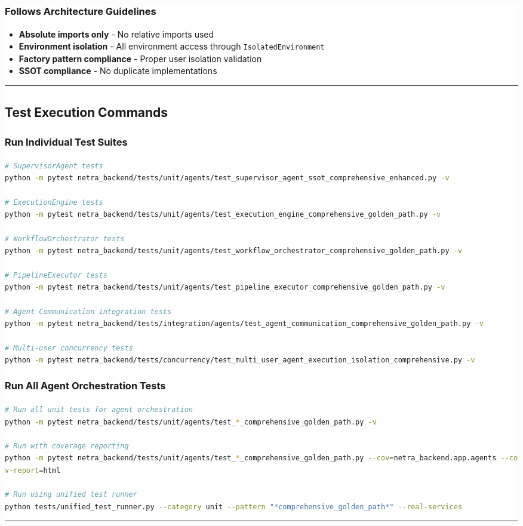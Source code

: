 ### Follows Architecture Guidelines
- **Absolute imports only** - No relative imports used
- **Environment isolation** - All environment access through `IsolatedEnvironment`
- **Factory pattern compliance** - Proper user isolation validation
- **SSOT compliance** - No duplicate implementations

---

## Test Execution Commands

### Run Individual Test Suites
```bash
# SupervisorAgent tests
python -m pytest netra_backend/tests/unit/agents/test_supervisor_agent_ssot_comprehensive_enhanced.py -v

# ExecutionEngine tests  
python -m pytest netra_backend/tests/unit/agents/test_execution_engine_comprehensive_golden_path.py -v

# WorkflowOrchestrator tests
python -m pytest netra_backend/tests/unit/agents/test_workflow_orchestrator_comprehensive_golden_path.py -v

# PipelineExecutor tests
python -m pytest netra_backend/tests/unit/agents/test_pipeline_executor_comprehensive_golden_path.py -v

# Agent Communication integration tests
python -m pytest netra_backend/tests/integration/agents/test_agent_communication_comprehensive_golden_path.py -v

# Multi-user concurrency tests
python -m pytest netra_backend/tests/concurrency/test_multi_user_agent_execution_isolation_comprehensive.py -v
```

### Run All Agent Orchestration Tests
```bash
# Run all unit tests for agent orchestration
python -m pytest netra_backend/tests/unit/agents/test_*_comprehensive_golden_path.py -v

# Run with coverage reporting
python -m pytest netra_backend/tests/unit/agents/test_*_comprehensive_golden_path.py --cov=netra_backend.app.agents --cov-report=html

# Run using unified test runner
python tests/unified_test_runner.py --category unit --pattern "*comprehensive_golden_path*" --real-services
```

---